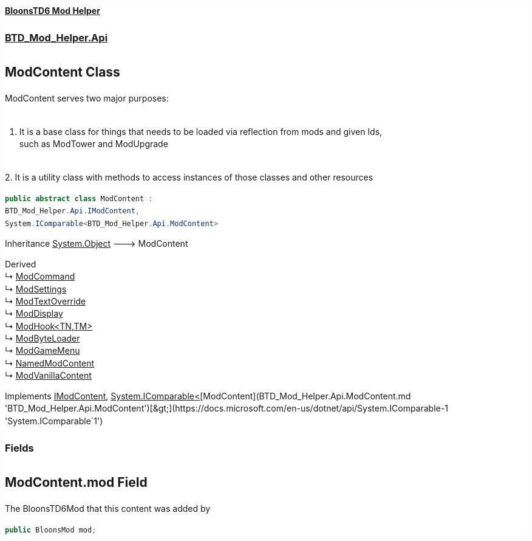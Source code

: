 #### [BloonsTD6 Mod Helper](README.md 'README')
### [BTD_Mod_Helper.Api](README.md#BTD_Mod_Helper.Api 'BTD_Mod_Helper.Api')

## ModContent Class

ModContent serves two major purposes:  
<br/>  
1. It is a base class for things that needs to be loaded via reflection from mods and given Ids,  
    such as ModTower and ModUpgrade  
<br/>  
2. It is a utility class with methods to access instances of those classes and other resources

```csharp
public abstract class ModContent :
BTD_Mod_Helper.Api.IModContent,
System.IComparable<BTD_Mod_Helper.Api.ModContent>
```

Inheritance [System.Object](https://docs.microsoft.com/en-us/dotnet/api/System.Object 'System.Object') &#129106; ModContent

Derived  
&#8627; [ModCommand](BTD_Mod_Helper.Api.Commands.ModCommand.md 'BTD_Mod_Helper.Api.Commands.ModCommand')  
&#8627; [ModSettings](BTD_Mod_Helper.Api.Data.ModSettings.md 'BTD_Mod_Helper.Api.Data.ModSettings')  
&#8627; [ModTextOverride](BTD_Mod_Helper.Api.Data.ModTextOverride.md 'BTD_Mod_Helper.Api.Data.ModTextOverride')  
&#8627; [ModDisplay](BTD_Mod_Helper.Api.Display.ModDisplay.md 'BTD_Mod_Helper.Api.Display.ModDisplay')  
&#8627; [ModHook&lt;TN,TM&gt;](BTD_Mod_Helper.Api.Hooks.ModHook_TN,TM_.md 'BTD_Mod_Helper.Api.Hooks.ModHook<TN,TM>')  
&#8627; [ModByteLoader](BTD_Mod_Helper.Api.ModByteLoader.md 'BTD_Mod_Helper.Api.ModByteLoader')  
&#8627; [ModGameMenu](BTD_Mod_Helper.Api.ModGameMenu.md 'BTD_Mod_Helper.Api.ModGameMenu')  
&#8627; [NamedModContent](BTD_Mod_Helper.Api.NamedModContent.md 'BTD_Mod_Helper.Api.NamedModContent')  
&#8627; [ModVanillaContent](BTD_Mod_Helper.Api.Towers.ModVanillaContent.md 'BTD_Mod_Helper.Api.Towers.ModVanillaContent')

Implements [IModContent](BTD_Mod_Helper.Api.IModContent.md 'BTD_Mod_Helper.Api.IModContent'), [System.IComparable&lt;](https://docs.microsoft.com/en-us/dotnet/api/System.IComparable-1 'System.IComparable`1')[ModContent](BTD_Mod_Helper.Api.ModContent.md 'BTD_Mod_Helper.Api.ModContent')[&gt;](https://docs.microsoft.com/en-us/dotnet/api/System.IComparable-1 'System.IComparable`1')
### Fields

<a name='BTD_Mod_Helper.Api.ModContent.mod'></a>

## ModContent.mod Field

The BloonsTD6Mod that this content was added by

```csharp
public BloonsMod mod;
```
